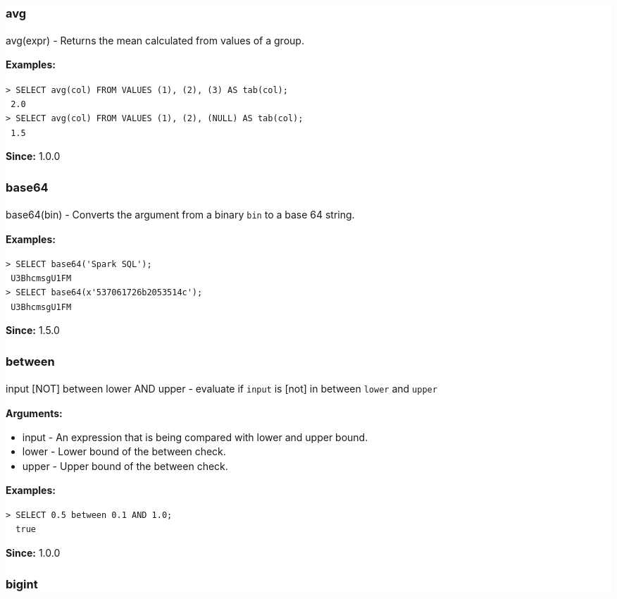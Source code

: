   


### avg

avg(expr) - Returns the mean calculated from values of a group.

**Examples:**
    
    
    > SELECT avg(col) FROM VALUES (1), (2), (3) AS tab(col);
     2.0
    > SELECT avg(col) FROM VALUES (1), (2), (NULL) AS tab(col);
     1.5
    

**Since:** 1.0.0

  


### base64

base64(bin) - Converts the argument from a binary `bin` to a base 64 string.

**Examples:**
    
    
    > SELECT base64('Spark SQL');
     U3BhcmsgU1FM
    > SELECT base64(x'537061726b2053514c');
     U3BhcmsgU1FM
    

**Since:** 1.5.0

  


### between

input [NOT] between lower AND upper - evaluate if `input` is [not] in between `lower` and `upper`

**Arguments:**

  * input - An expression that is being compared with lower and upper bound.
  * lower - Lower bound of the between check.
  * upper - Upper bound of the between check.



**Examples:**
    
    
    > SELECT 0.5 between 0.1 AND 1.0;
      true
    

**Since:** 1.0.0

  


### bigint
